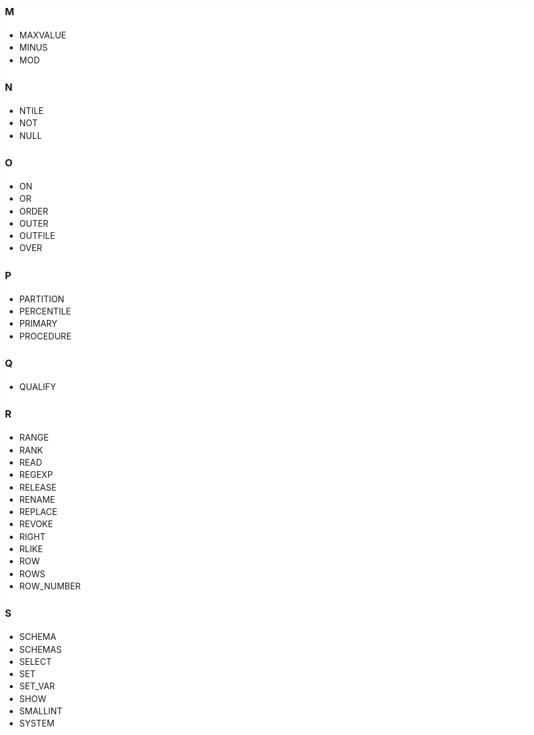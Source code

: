 ### M

- MAXVALUE
- MINUS
- MOD

### N

- NTILE
- NOT
- NULL

### O

- ON
- OR
- ORDER
- OUTER
- OUTFILE
- OVER

### P

- PARTITION
- PERCENTILE
- PRIMARY
- PROCEDURE

### Q

- QUALIFY

### R

- RANGE
- RANK
- READ
- REGEXP
- RELEASE
- RENAME
- REPLACE
- REVOKE
- RIGHT
- RLIKE
- ROW
- ROWS
- ROW_NUMBER

### S

- SCHEMA
- SCHEMAS
- SELECT
- SET
- SET_VAR
- SHOW
- SMALLINT
- SYSTEM
